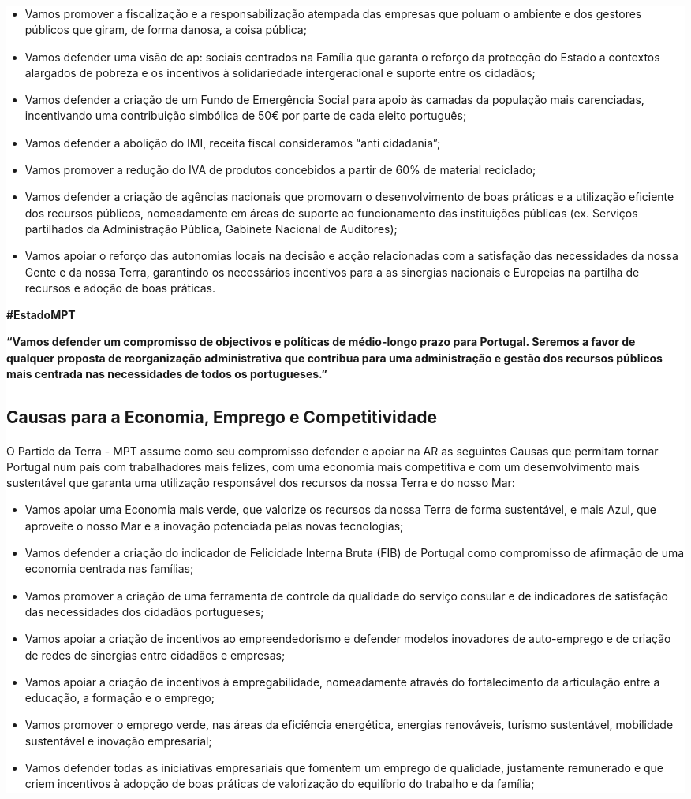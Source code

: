 + Vamos promover a fiscalização e a responsabilização atempada das empresas que poluam o ambiente e dos gestores públicos que giram, de forma danosa, a coisa pública;

+ Vamos defender uma visão de ap: sociais centrados na Família que garanta o reforço da protecção do Estado a contextos alargados de pobreza e os incentivos à solidariedade intergeracional e suporte entre os cidadãos;

+ Vamos defender a criação de um Fundo de Emergência Social para apoio às camadas da população mais carenciadas, incentivando uma contribuição simbólica de 50€ por parte de cada eleito português;

+ Vamos defender a abolição do IMI, receita fiscal consideramos “anti cidadania”;

+ Vamos promover a redução do IVA de produtos concebidos a partir de 60% de material reciclado;

+ Vamos defender a criação de agências nacionais que promovam o desenvolvimento de boas práticas e a utilização eficiente dos recursos públicos, nomeadamente em áreas de suporte ao funcionamento das instituições públicas (ex. Serviços partilhados da Administração Pública, Gabinete Nacional de Auditores);

+ Vamos apoiar o reforço das autonomias locais na decisão e acção relacionadas com a satisfação das necessidades da nossa Gente e da nossa Terra, garantindo os necessários incentivos para a as sinergias nacionais e Europeias na partilha de recursos e adoção de boas práticas.


**#EstadoMPT**

**“Vamos defender um compromisso de objectivos e políticas de médio-longo prazo para Portugal. Seremos a favor de qualquer proposta de reorganização administrativa que contribua para uma administração e gestão dos recursos públicos mais centrada nas necessidades de todos os portugueses.”**

## Causas para a Economia, Emprego e Competitividade

O Partido da Terra - MPT assume como seu compromisso defender e apoiar na AR as seguintes Causas que permitam tornar Portugal num país com trabalhadores mais felizes, com uma economia mais competitiva e com um desenvolvimento mais sustentável que garanta uma utilização responsável dos recursos da nossa Terra e do nosso Mar:

+ Vamos apoiar uma Economia mais verde, que valorize os recursos da nossa Terra de forma sustentável, e mais Azul, que aproveite o nosso Mar e a inovação potenciada pelas novas tecnologias;

+ Vamos defender a criação do indicador de Felicidade Interna Bruta (FIB) de Portugal como compromisso de afirmação de uma economia centrada nas famílias;

+ Vamos promover a criação de uma ferramenta de controle da qualidade do serviço consular e de indicadores de satisfação das necessidades dos cidadãos portugueses;

+ Vamos apoiar a criação de incentivos ao empreendedorismo e defender modelos inovadores de auto-emprego e de criação de redes de sinergias entre cidadãos e empresas;

+ Vamos apoiar a criação de incentivos à empregabilidade, nomeadamente através do fortalecimento da articulação entre a educação, a formação e o emprego;

+ Vamos promover o emprego verde, nas áreas da eficiência energética, energias renováveis, turismo sustentável, mobilidade sustentável e inovação empresarial;

+ Vamos defender todas as iniciativas empresariais que fomentem um emprego de qualidade, justamente remunerado e que criem incentivos à adopção de boas práticas de valorização do equilíbrio do trabalho e da família;
